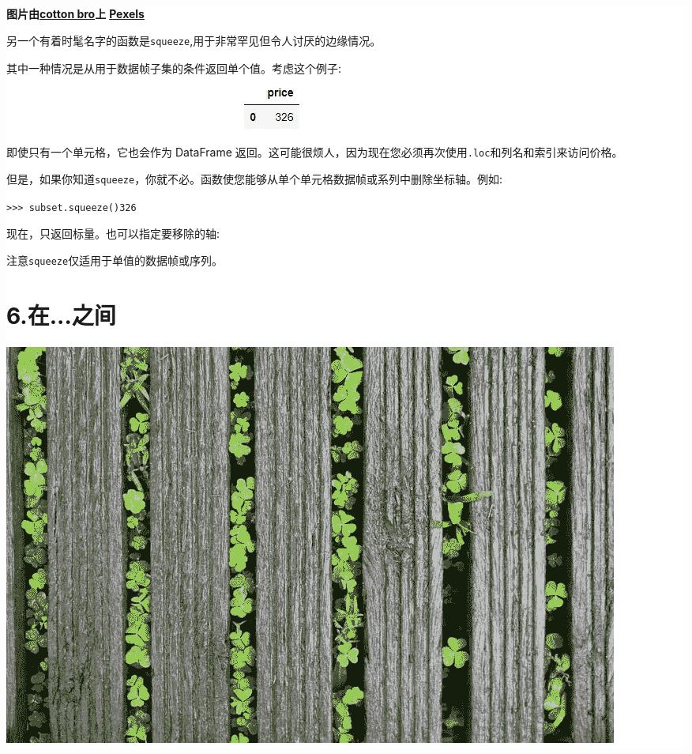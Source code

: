 **图片由**[**cotton bro**](https://www.pexels.com/@cottonbro?utm_content=attributionCopyText&utm_medium=referral&utm_source=pexels)**上** [**Pexels**](https://www.pexels.com/photo/close-up-photo-of-sausage-5875701/?utm_content=attributionCopyText&utm_medium=referral&utm_source=pexels)

另一个有着时髦名字的函数是`squeeze`,用于非常罕见但令人讨厌的边缘情况。

其中一种情况是从用于数据帧子集的条件返回单个值。考虑这个例子:

![](img/1928e4b891308d37bb495e21b5d8a357.png)

即使只有一个单元格，它也会作为 DataFrame 返回。这可能很烦人，因为现在您必须再次使用`.loc`和列名和索引来访问价格。

但是，如果你知道`squeeze`，你就不必。函数使您能够从单个单元格数据帧或系列中删除坐标轴。例如:

```
>>> subset.squeeze()326
```

现在，只返回标量。也可以指定要移除的轴:

注意`squeeze`仅适用于单值的数据帧或序列。

# 6.在...之间

![](img/f08dd2a50d2da638dba2dbde5af582ae.png)

